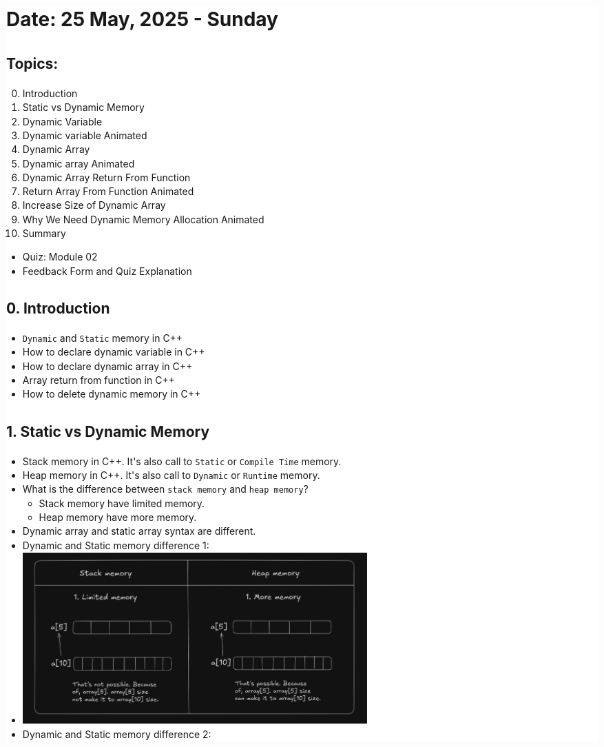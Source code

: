 # Date: 25 May, 2025 - Sunday

## Topics:
0. Introduction
1. Static vs Dynamic Memory
2. Dynamic Variable
3. Dynamic variable Animated
4. Dynamic Array
5. Dynamic array Animated
6. Dynamic Array Return From Function
7. Return Array From Function Animated
8. Increase Size of Dynamic Array
9. Why We Need Dynamic Memory Allocation Animated
10. Summary
- Quiz: Module 02
- Feedback Form and Quiz Explanation

## 0. Introduction
- `Dynamic` and `Static` memory in C++
- How to declare dynamic variable in C++
- How to declare dynamic array in C++
- Array return from function in C++
- How to delete dynamic memory in C++

## 1. Static vs Dynamic Memory
- Stack memory in C++. It's also call to `Static` or `Compile Time` memory.
- Heap memory in C++. It's also call to `Dynamic` or `Runtime` memory.
- What is the difference between `stack memory` and `heap memory`?
    - Stack memory have limited memory.
    - Heap memory have more memory.
- Dynamic array and static array syntax are different.
- Dynamic and Static memory difference 1:
- <img src="./images/drawing.png" width=500>
- Dynamic and Static memory difference 2:
